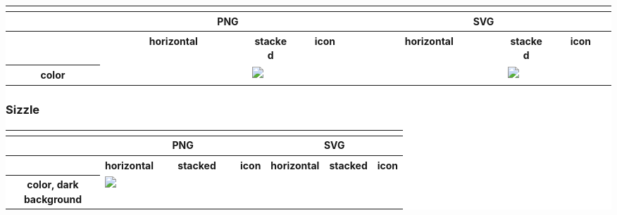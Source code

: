 <table>
    <tr>
    	<th colspan="7"></th>
    </tr>
    <tr>
        <th width="120"></th>
        <th colspan="3">PNG</th>
        <th colspan="3">SVG</th>
    </tr>
    <tr>
        <th width="120"></th>
        <th>horizontal</th>
        <th>stacked</th>
        <th>icon</th>
        <th>horizontal</th>
        <th>stacked</th>
        <th>icon</th>
    </tr>
    <tr>
        <th>color</th>
        <td><img src="./projects/no_artwork_available.png" width="200"></td>
        <td><img src="./projects/requirejs/requirejs-logo-stacked-color.png" width="95"></td>
        <td><img src="./projects/no_artwork_available.png" width="75"></td>
        <td><img src="./projects/no_artwork_available.png" width="200"></td>
        <td><img src="./projects/requirejs/requirejs-logo-stacked-color.svg" width="95"></td>
        <td><img src="./projects/no_artwork_available.png" width="75"></td>
    </tr>  
</table>

### Sizzle

<table>
    <tr>
    	<th colspan="7"></th>
    </tr>
    <tr>
        <th width="120"></th>
        <th colspan="3">PNG</th>
        <th colspan="3">SVG</th>
    </tr>
    <tr>
        <th width="120"></th>
        <th>horizontal</th>
        <th>stacked</th>
        <th>icon</th>
        <th>horizontal</th>
        <th>stacked</th>
        <th>icon</th>
    </tr>
    <tr>
        <th>color, dark background</th>
        <td><img src="./projects/sizzle/sizzle-logo-horizontal-color-dark_background.png" width="200"></td>
        <td><img src="./projects/no_artwork_available.png" width="95"></td>